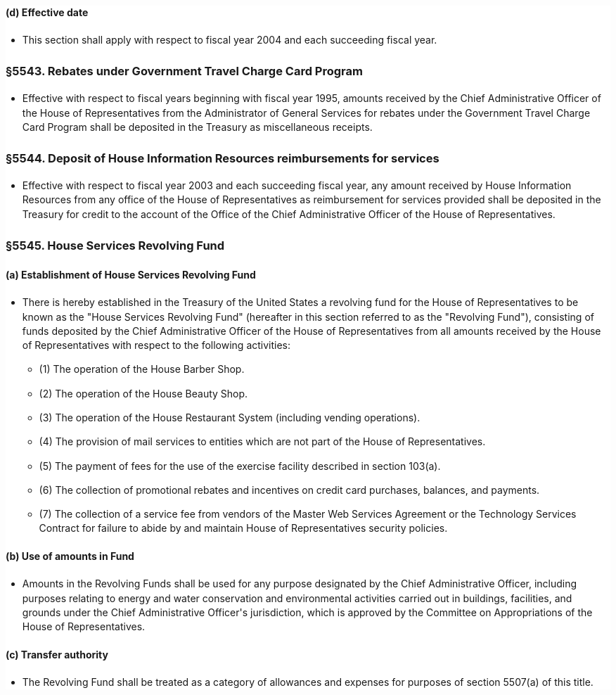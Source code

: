 #### (d) Effective date
* This section shall apply with respect to fiscal year 2004 and each succeeding fiscal year.

### §5543. Rebates under Government Travel Charge Card Program
* Effective with respect to fiscal years beginning with fiscal year 1995, amounts received by the Chief Administrative Officer of the House of Representatives from the Administrator of General Services for rebates under the Government Travel Charge Card Program shall be deposited in the Treasury as miscellaneous receipts.

### §5544. Deposit of House Information Resources reimbursements for services
* Effective with respect to fiscal year 2003 and each succeeding fiscal year, any amount received by House Information Resources from any office of the House of Representatives as reimbursement for services provided shall be deposited in the Treasury for credit to the account of the Office of the Chief Administrative Officer of the House of Representatives.

### §5545. House Services Revolving Fund
#### (a) Establishment of House Services Revolving Fund
* There is hereby established in the Treasury of the United States a revolving fund for the House of Representatives to be known as the "House Services Revolving Fund" (hereafter in this section referred to as the "Revolving Fund"), consisting of funds deposited by the Chief Administrative Officer of the House of Representatives from all amounts received by the House of Representatives with respect to the following activities:

  * (1) The operation of the House Barber Shop.

  * (2) The operation of the House Beauty Shop.

  * (3) The operation of the House Restaurant System (including vending operations).

  * (4) The provision of mail services to entities which are not part of the House of Representatives.

  * (5) The payment of fees for the use of the exercise facility described in section 103(a).

  * (6) The collection of promotional rebates and incentives on credit card purchases, balances, and payments.

  * (7) The collection of a service fee from vendors of the Master Web Services Agreement or the Technology Services Contract for failure to abide by and maintain House of Representatives security policies.

#### (b) Use of amounts in Fund
* Amounts in the Revolving Funds shall be used for any purpose designated by the Chief Administrative Officer, including purposes relating to energy and water conservation and environmental activities carried out in buildings, facilities, and grounds under the Chief Administrative Officer's jurisdiction, which is approved by the Committee on Appropriations of the House of Representatives.

#### (c) Transfer authority
* The Revolving Fund shall be treated as a category of allowances and expenses for purposes of section 5507(a) of this title.
